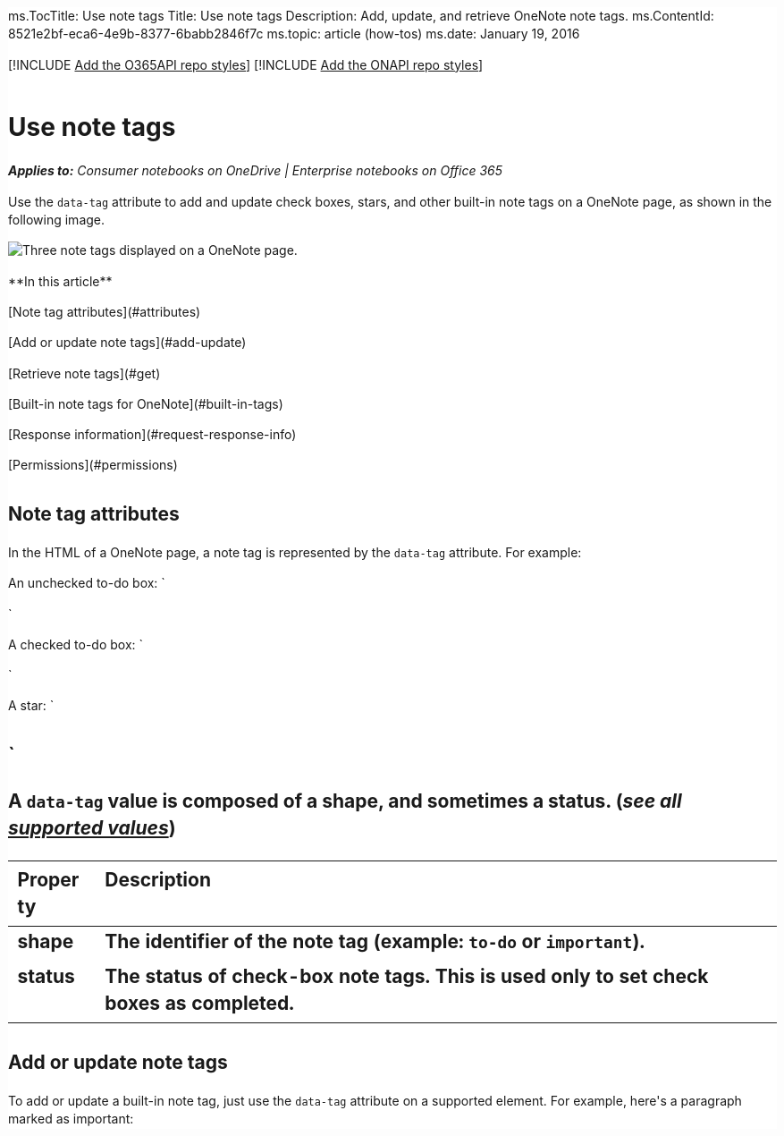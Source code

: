 ms.TocTitle: Use note tags
Title: Use note tags
Description: Add, update, and retrieve OneNote note tags.
ms.ContentId: 8521e2bf-eca6-4e9b-8377-6babb2846f7c
ms.topic: article (how-tos)
ms.date: January 19, 2016

[!INCLUDE [Add the O365API repo styles](../includes/controls/addo365apistyles.xml)]
[!INCLUDE [Add the ONAPI repo styles](../includes/controls/addonapistyles.xml)]

# Use note tags

*__Applies to:__ Consumer notebooks on OneDrive | Enterprise notebooks on Office 365*

Use the `data-tag` attribute to add and update check boxes, stars, and other built-in note tags on a OneNote page, as shown in the following image.
<br />

![Three note tags displayed on a OneNote page.](images\onenote\note-tags-example.png)

<p id="top-padding">**In this article**</p>
<p id="indent">[Note tag attributes](#attributes)</p>
<p id="indent">[Add or update note tags](#add-update)</p>
<p id="indent">[Retrieve note tags](#get)</p>
<p id="indent">[Built-in note tags for OneNote](#built-in-tags)</p>
<p id="indent">[Response information](#request-response-info)</p>
<p id="indent">[Permissions](#permissions)</p>


<a name="attributes"></a>
## Note tag attributes

In the HTML of a OneNote page, a note tag is represented by the `data-tag` attribute. For example:

<p id="indent">An unchecked to-do box:  `<p data-tag="to-do">`</p>
<p id="indent">A checked to-do box:  `<p data-tag="to-do:completed">`</p>
<p id="indent">A star:  `<h2 data-tag="important">`</p>

A `data-tag` value is composed of a shape, and sometimes a status. (*see all [supported values](#built-in-tags)*)

| Property | Description |  
|:------|:------|  
| shape | The identifier of the note tag (example: `to-do` or `important`). |  
| status | The status of check-box note tags. This is used only to set check boxes as completed. |  
 

<a name="note-tags"></a>
## Add or update note tags

To add or update a built-in note tag, just use the `data-tag` attribute on a supported element. For example, here's a paragraph marked as important:
